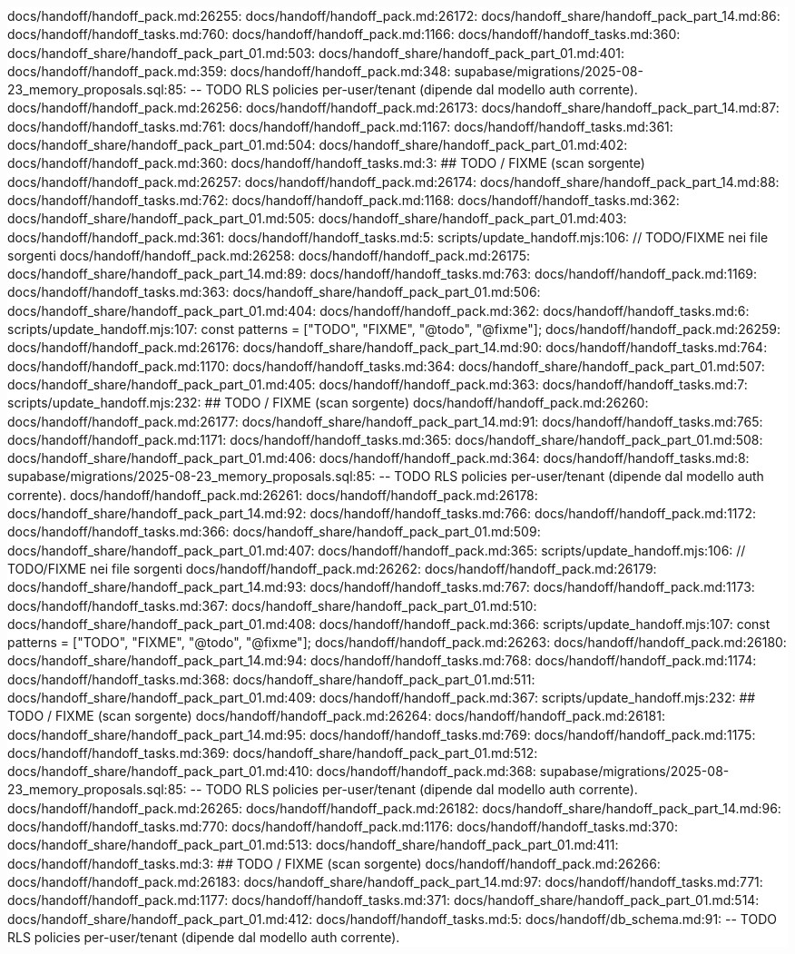 docs/handoff/handoff_pack.md:26255: docs/handoff/handoff_pack.md:26172: docs/handoff_share/handoff_pack_part_14.md:86: docs/handoff/handoff_tasks.md:760: docs/handoff/handoff_pack.md:1166: docs/handoff/handoff_tasks.md:360: docs/handoff_share/handoff_pack_part_01.md:503: docs/handoff_share/handoff_pack_part_01.md:401: docs/handoff/handoff_pack.md:359: docs/handoff/handoff_pack.md:348: supabase/migrations/2025-08-23_memory_proposals.sql:85: -- TODO RLS policies per-user/tenant (dipende dal modello auth corrente).
docs/handoff/handoff_pack.md:26256: docs/handoff/handoff_pack.md:26173: docs/handoff_share/handoff_pack_part_14.md:87: docs/handoff/handoff_tasks.md:761: docs/handoff/handoff_pack.md:1167: docs/handoff/handoff_tasks.md:361: docs/handoff_share/handoff_pack_part_01.md:504: docs/handoff_share/handoff_pack_part_01.md:402: docs/handoff/handoff_pack.md:360: docs/handoff/handoff_tasks.md:3: ## TODO / FIXME (scan sorgente)
docs/handoff/handoff_pack.md:26257: docs/handoff/handoff_pack.md:26174: docs/handoff_share/handoff_pack_part_14.md:88: docs/handoff/handoff_tasks.md:762: docs/handoff/handoff_pack.md:1168: docs/handoff/handoff_tasks.md:362: docs/handoff_share/handoff_pack_part_01.md:505: docs/handoff_share/handoff_pack_part_01.md:403: docs/handoff/handoff_pack.md:361: docs/handoff/handoff_tasks.md:5: scripts/update_handoff.mjs:106: // TODO/FIXME nei file sorgenti
docs/handoff/handoff_pack.md:26258: docs/handoff/handoff_pack.md:26175: docs/handoff_share/handoff_pack_part_14.md:89: docs/handoff/handoff_tasks.md:763: docs/handoff/handoff_pack.md:1169: docs/handoff/handoff_tasks.md:363: docs/handoff_share/handoff_pack_part_01.md:506: docs/handoff_share/handoff_pack_part_01.md:404: docs/handoff/handoff_pack.md:362: docs/handoff/handoff_tasks.md:6: scripts/update_handoff.mjs:107: const patterns = ["TODO", "FIXME", "@todo", "@fixme"];
docs/handoff/handoff_pack.md:26259: docs/handoff/handoff_pack.md:26176: docs/handoff_share/handoff_pack_part_14.md:90: docs/handoff/handoff_tasks.md:764: docs/handoff/handoff_pack.md:1170: docs/handoff/handoff_tasks.md:364: docs/handoff_share/handoff_pack_part_01.md:507: docs/handoff_share/handoff_pack_part_01.md:405: docs/handoff/handoff_pack.md:363: docs/handoff/handoff_tasks.md:7: scripts/update_handoff.mjs:232: ## TODO / FIXME (scan sorgente)
docs/handoff/handoff_pack.md:26260: docs/handoff/handoff_pack.md:26177: docs/handoff_share/handoff_pack_part_14.md:91: docs/handoff/handoff_tasks.md:765: docs/handoff/handoff_pack.md:1171: docs/handoff/handoff_tasks.md:365: docs/handoff_share/handoff_pack_part_01.md:508: docs/handoff_share/handoff_pack_part_01.md:406: docs/handoff/handoff_pack.md:364: docs/handoff/handoff_tasks.md:8: supabase/migrations/2025-08-23_memory_proposals.sql:85: -- TODO RLS policies per-user/tenant (dipende dal modello auth corrente).
docs/handoff/handoff_pack.md:26261: docs/handoff/handoff_pack.md:26178: docs/handoff_share/handoff_pack_part_14.md:92: docs/handoff/handoff_tasks.md:766: docs/handoff/handoff_pack.md:1172: docs/handoff/handoff_tasks.md:366: docs/handoff_share/handoff_pack_part_01.md:509: docs/handoff_share/handoff_pack_part_01.md:407: docs/handoff/handoff_pack.md:365: scripts/update_handoff.mjs:106: // TODO/FIXME nei file sorgenti
docs/handoff/handoff_pack.md:26262: docs/handoff/handoff_pack.md:26179: docs/handoff_share/handoff_pack_part_14.md:93: docs/handoff/handoff_tasks.md:767: docs/handoff/handoff_pack.md:1173: docs/handoff/handoff_tasks.md:367: docs/handoff_share/handoff_pack_part_01.md:510: docs/handoff_share/handoff_pack_part_01.md:408: docs/handoff/handoff_pack.md:366: scripts/update_handoff.mjs:107: const patterns = ["TODO", "FIXME", "@todo", "@fixme"];
docs/handoff/handoff_pack.md:26263: docs/handoff/handoff_pack.md:26180: docs/handoff_share/handoff_pack_part_14.md:94: docs/handoff/handoff_tasks.md:768: docs/handoff/handoff_pack.md:1174: docs/handoff/handoff_tasks.md:368: docs/handoff_share/handoff_pack_part_01.md:511: docs/handoff_share/handoff_pack_part_01.md:409: docs/handoff/handoff_pack.md:367: scripts/update_handoff.mjs:232: ## TODO / FIXME (scan sorgente)
docs/handoff/handoff_pack.md:26264: docs/handoff/handoff_pack.md:26181: docs/handoff_share/handoff_pack_part_14.md:95: docs/handoff/handoff_tasks.md:769: docs/handoff/handoff_pack.md:1175: docs/handoff/handoff_tasks.md:369: docs/handoff_share/handoff_pack_part_01.md:512: docs/handoff_share/handoff_pack_part_01.md:410: docs/handoff/handoff_pack.md:368: supabase/migrations/2025-08-23_memory_proposals.sql:85: -- TODO RLS policies per-user/tenant (dipende dal modello auth corrente).
docs/handoff/handoff_pack.md:26265: docs/handoff/handoff_pack.md:26182: docs/handoff_share/handoff_pack_part_14.md:96: docs/handoff/handoff_tasks.md:770: docs/handoff/handoff_pack.md:1176: docs/handoff/handoff_tasks.md:370: docs/handoff_share/handoff_pack_part_01.md:513: docs/handoff_share/handoff_pack_part_01.md:411: docs/handoff/handoff_tasks.md:3: ## TODO / FIXME (scan sorgente)
docs/handoff/handoff_pack.md:26266: docs/handoff/handoff_pack.md:26183: docs/handoff_share/handoff_pack_part_14.md:97: docs/handoff/handoff_tasks.md:771: docs/handoff/handoff_pack.md:1177: docs/handoff/handoff_tasks.md:371: docs/handoff_share/handoff_pack_part_01.md:514: docs/handoff_share/handoff_pack_part_01.md:412: docs/handoff/handoff_tasks.md:5: docs/handoff/db_schema.md:91: -- TODO RLS policies per-user/tenant (dipende dal modello auth corrente).